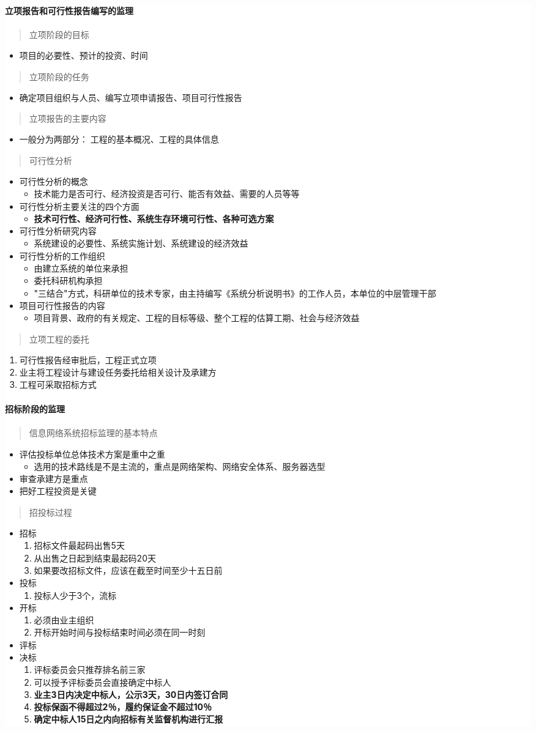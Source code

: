 #### 立项报告和可行性报告编写的监理
> 立项阶段的目标
   * 项目的必要性、预计的投资、时间

> 立项阶段的任务
   * 确定项目组织与人员、编写立项申请报告、项目可行性报告

> 立项报告的主要内容
   * 一般分为两部分： 工程的基本概况、工程的具体信息

> 可行性分析
   * 可行性分析的概念
      * 技术能力是否可行、经济投资是否可行、能否有效益、需要的人员等等
   * 可行性分析主要关注的四个方面
      * **技术可行性、经济可行性、系统生存环境可行性、各种可选方案**
   * 可行性分析研究内容
      * 系统建设的必要性、系统实施计划、系统建设的经济效益
   * 可行性分析的工作组织
      * 由建立系统的单位来承担
      * 委托科研机构承担
      * "三结合"方式，科研单位的技术专家，由主持编写《系统分析说明书》的工作人员，本单位的中层管理干部
   * 项目可行性报告的内容
      * 项目背景、政府的有关规定、工程的目标等级、整个工程的估算工期、社会与经济效益

> 立项工程的委托
   1. 可行性报告经审批后，工程正式立项 
   2. 业主将工程设计与建设任务委托给相关设计及承建方 
   3. 工程可采取招标方式

#### 招标阶段的监理
> 信息网络系统招标监理的基本特点
   * 评估投标单位总体技术方案是重中之重
      * 选用的技术路线是不是主流的，重点是网络架构、网络安全体系、服务器选型
   * 审查承建方是重点
   * 把好工程投资是关键

> 招投标过程
   * 招标
      1. 招标文件最起码出售5天 
      2. 从出售之日起到结束最起码20天
      3. 如果要改招标文件，应该在截至时间至少十五日前
   * 投标
      1. 投标人少于3个，流标
   * 开标
      1. 必须由业主组织 
      2. 开标开始时间与投标结束时间必须在同一时刻
   * 评标
   * 决标
      1. 评标委员会只推荐排名前三家 
      2. 可以授予评标委员会直接确定中标人 
      3. **业主3日内决定中标人，公示3天，30日内签订合同** 
      4. **投标保函不得超过2％，履约保证金不超过10％**  
      5. **确定中标人15日之内向招标有关监督机构进行汇报**
